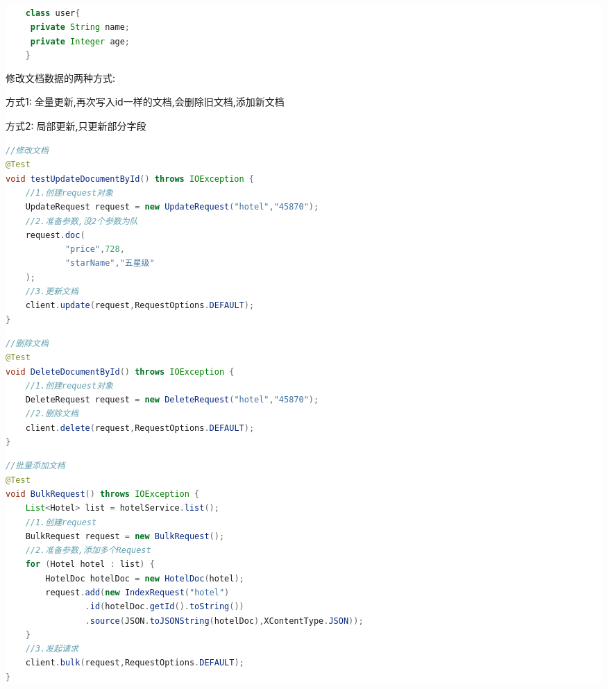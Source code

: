 ```java
    class user{
     private String name;
     private Integer age;
    }
```

修改文档数据的两种方式:

方式1: 全量更新,再次写入id一样的文档,会删除旧文档,添加新文档

方式2: 局部更新,只更新部分字段

```java
//修改文档
@Test
void testUpdateDocumentById() throws IOException {
    //1.创建request对象
    UpdateRequest request = new UpdateRequest("hotel","45870");
    //2.准备参数,没2个参数为队
    request.doc(
            "price",728,
            "starName","五星级"
    );
    //3.更新文档
    client.update(request,RequestOptions.DEFAULT);
}
```

```java
//删除文档
@Test
void DeleteDocumentById() throws IOException {
    //1.创建request对象
    DeleteRequest request = new DeleteRequest("hotel","45870");
    //2.删除文档
    client.delete(request,RequestOptions.DEFAULT);
}
```

```java
//批量添加文档
@Test
void BulkRequest() throws IOException {
    List<Hotel> list = hotelService.list();
    //1.创建request
    BulkRequest request = new BulkRequest();
    //2.准备参数,添加多个Request
    for (Hotel hotel : list) {
        HotelDoc hotelDoc = new HotelDoc(hotel);
        request.add(new IndexRequest("hotel")
                .id(hotelDoc.getId().toString())
                .source(JSON.toJSONString(hotelDoc),XContentType.JSON));
    }
    //3.发起请求
    client.bulk(request,RequestOptions.DEFAULT);
}
```
